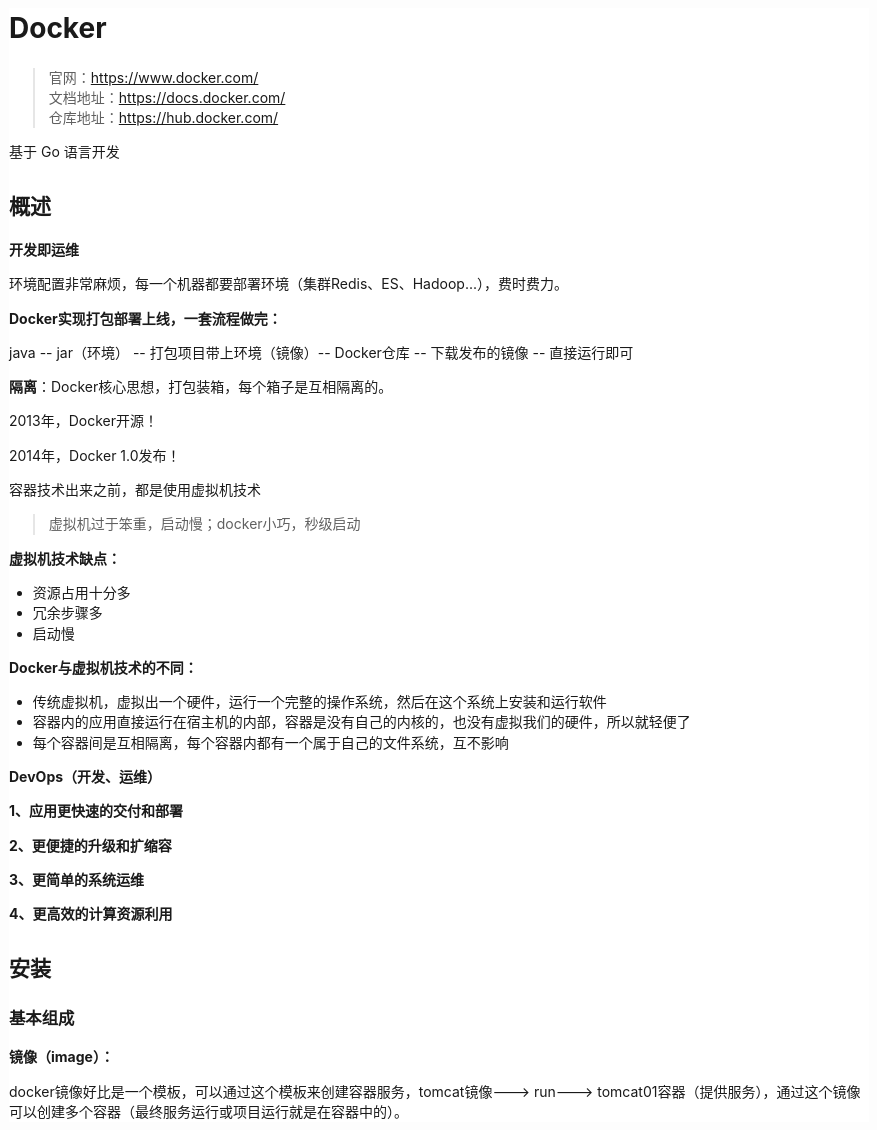 # Docker

> 官网：https://www.docker.com/  
> 文档地址：https://docs.docker.com/  
> 仓库地址：https://hub.docker.com/  

基于 Go 语言开发
## 概述

**开发即运维**

环境配置非常麻烦，每一个机器都要部署环境（集群Redis、ES、Hadoop...），费时费力。

**Docker实现打包部署上线，一套流程做完：**

java -- jar（环境） -- 打包项目带上环境（镜像）-- Docker仓库 -- 下载发布的镜像 -- 直接运行即可

**隔离**：Docker核心思想，打包装箱，每个箱子是互相隔离的。

2013年，Docker开源！

2014年，Docker 1.0发布！

容器技术出来之前，都是使用虚拟机技术

> 虚拟机过于笨重，启动慢；docker小巧，秒级启动

**虚拟机技术缺点：**

- 资源占用十分多
- 冗余步骤多
- 启动慢

**Docker与虚拟机技术的不同：**

- 传统虚拟机，虚拟出一个硬件，运行一个完整的操作系统，然后在这个系统上安装和运行软件
- 容器内的应用直接运行在宿主机的内部，容器是没有自己的内核的，也没有虚拟我们的硬件，所以就轻便了
- 每个容器间是互相隔离，每个容器内都有一个属于自己的文件系统，互不影响

**DevOps（开发、运维）**

**1、应用更快速的交付和部署**

**2、更便捷的升级和扩缩容**

**3、更简单的系统运维**

**4、更高效的计算资源利用**

## 安装

### 基本组成

**镜像（image）：**

docker镜像好比是一个模板，可以通过这个模板来创建容器服务，tomcat镜像---> run---> tomcat01容器（提供服务），通过这个镜像可以创建多个容器（最终服务运行或项目运行就是在容器中的）。
